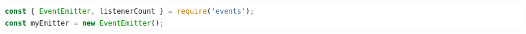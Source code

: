 ```js
const { EventEmitter, listenerCount } = require('events');
const myEmitter = new EventEmitter();
